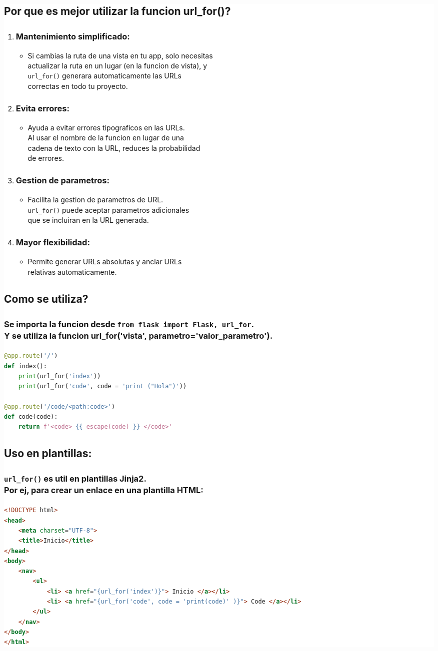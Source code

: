 ## Por que es mejor utilizar la funcion url_for()?
1. ### Mantenimiento simplificado:
    * Si cambias la ruta de una vista en tu app, solo necesitas<br>actualizar la ruta en un lugar (en la funcion de vista), y <br>``url_for()`` generara automaticamente las URLs<br>correctas en todo tu proyecto.
2. ### Evita errores:
    * Ayuda a evitar errores tipograficos en las URLs.<br>Al usar el nombre de la funcion en lugar de una<br>cadena de texto con la URL, reduces la probabilidad<br>de errores.
3. ### Gestion de parametros:
    * Facilita la gestion de parametros de URL.<br>``url_for()`` puede aceptar parametros adicionales<br>que se incluiran en la URL generada.
4. ### Mayor flexibilidad:
    * Permite generar URLs absolutas y anclar URLs<br>relativas automaticamente.

## Como se utiliza?
### Se importa la funcion desde ``from flask import Flask, url_for``.<br>Y se utiliza la funcion url_for('vista', parametro='valor_parametro').
````py
@app.route('/')
def index():
    print(url_for('index'))
    print(url_for('code', code = 'print ("Hola")'))

@app.route('/code/<path:code>')
def code(code):
    return f'<code> {{ escape(code) }} </code>'
````
## Uso en plantillas:

### ``url_for()`` es util en plantillas Jinja2. <br>Por ej, para crear un enlace en una plantilla HTML:
````html
<!DOCTYPE html>
<head>
    <meta charset="UTF-8">
    <title>Inicio</title>
</head>
<body>
    <nav>
        <ul>
            <li> <a href="{url_for('index')}"> Inicio </a></li>
            <li> <a href="{url_for('code', code = 'print(code)' )}"> Code </a></li>
        </ul>
    </nav>
</body>
</html>
````
